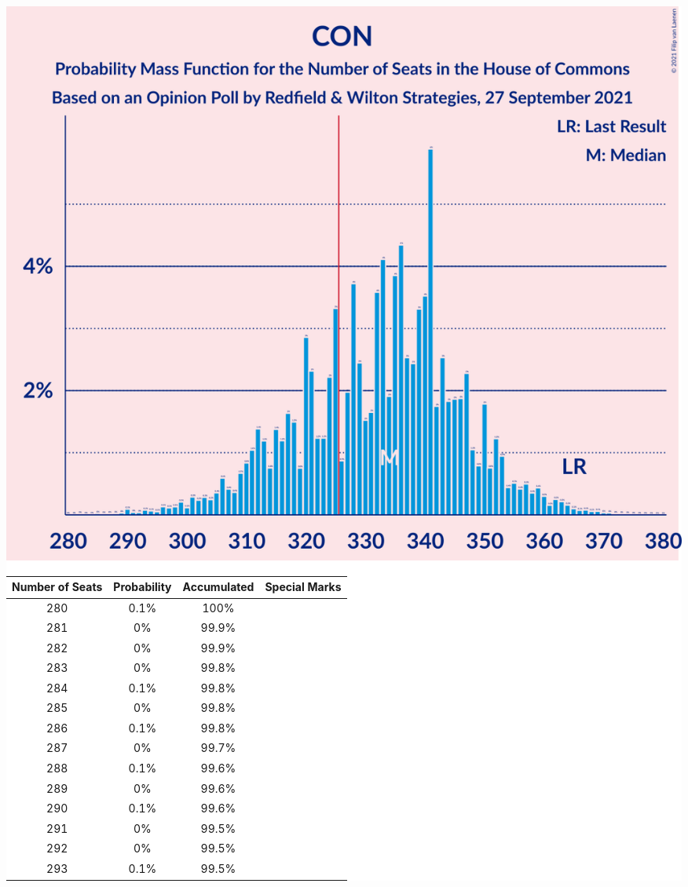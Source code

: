 ![Graph with seats probability mass function not yet produced](2021-09-27-RedfieldWiltonStrategies-coalitions-seats-pmf-con.png "Seats Probability Mass Function")

| Number of Seats | Probability | Accumulated | Special Marks |
|:---------------:|:-----------:|:-----------:|:-------------:|
| 280 | 0.1% | 100% |  |
| 281 | 0% | 99.9% |  |
| 282 | 0% | 99.9% |  |
| 283 | 0% | 99.8% |  |
| 284 | 0.1% | 99.8% |  |
| 285 | 0% | 99.8% |  |
| 286 | 0.1% | 99.8% |  |
| 287 | 0% | 99.7% |  |
| 288 | 0.1% | 99.6% |  |
| 289 | 0% | 99.6% |  |
| 290 | 0.1% | 99.6% |  |
| 291 | 0% | 99.5% |  |
| 292 | 0% | 99.5% |  |
| 293 | 0.1% | 99.5% |  |